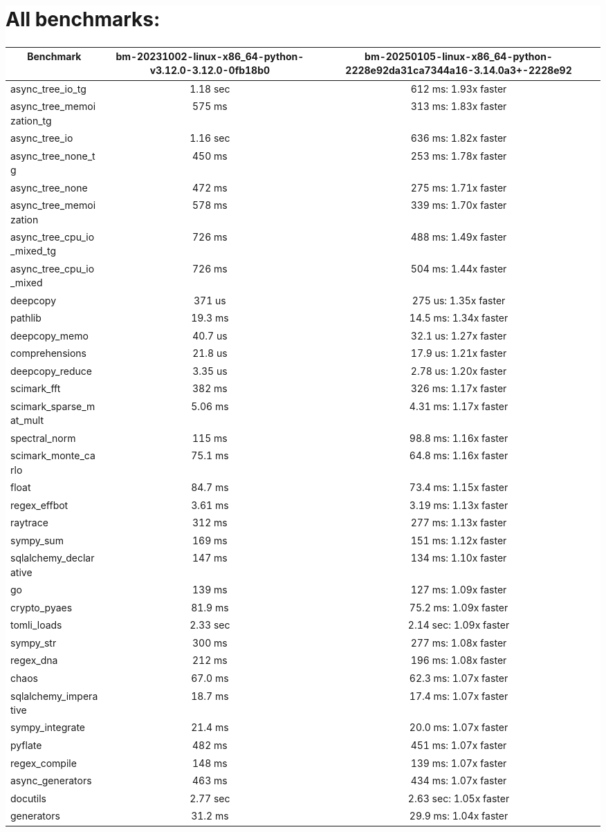 All benchmarks:
===============

| Benchmark                  | bm-20231002-linux-x86_64-python-v3.12.0-3.12.0-0fb18b0 | bm-20250105-linux-x86_64-python-2228e92da31ca7344a16-3.14.0a3+-2228e92 |
|----------------------------|:------------------------------------------------------:|:----------------------------------------------------------------------:|
| async_tree_io_tg           | 1.18 sec                                               | 612 ms: 1.93x faster                                                   |
| async_tree_memoization_tg  | 575 ms                                                 | 313 ms: 1.83x faster                                                   |
| async_tree_io              | 1.16 sec                                               | 636 ms: 1.82x faster                                                   |
| async_tree_none_tg         | 450 ms                                                 | 253 ms: 1.78x faster                                                   |
| async_tree_none            | 472 ms                                                 | 275 ms: 1.71x faster                                                   |
| async_tree_memoization     | 578 ms                                                 | 339 ms: 1.70x faster                                                   |
| async_tree_cpu_io_mixed_tg | 726 ms                                                 | 488 ms: 1.49x faster                                                   |
| async_tree_cpu_io_mixed    | 726 ms                                                 | 504 ms: 1.44x faster                                                   |
| deepcopy                   | 371 us                                                 | 275 us: 1.35x faster                                                   |
| pathlib                    | 19.3 ms                                                | 14.5 ms: 1.34x faster                                                  |
| deepcopy_memo              | 40.7 us                                                | 32.1 us: 1.27x faster                                                  |
| comprehensions             | 21.8 us                                                | 17.9 us: 1.21x faster                                                  |
| deepcopy_reduce            | 3.35 us                                                | 2.78 us: 1.20x faster                                                  |
| scimark_fft                | 382 ms                                                 | 326 ms: 1.17x faster                                                   |
| scimark_sparse_mat_mult    | 5.06 ms                                                | 4.31 ms: 1.17x faster                                                  |
| spectral_norm              | 115 ms                                                 | 98.8 ms: 1.16x faster                                                  |
| scimark_monte_carlo        | 75.1 ms                                                | 64.8 ms: 1.16x faster                                                  |
| float                      | 84.7 ms                                                | 73.4 ms: 1.15x faster                                                  |
| regex_effbot               | 3.61 ms                                                | 3.19 ms: 1.13x faster                                                  |
| raytrace                   | 312 ms                                                 | 277 ms: 1.13x faster                                                   |
| sympy_sum                  | 169 ms                                                 | 151 ms: 1.12x faster                                                   |
| sqlalchemy_declarative     | 147 ms                                                 | 134 ms: 1.10x faster                                                   |
| go                         | 139 ms                                                 | 127 ms: 1.09x faster                                                   |
| crypto_pyaes               | 81.9 ms                                                | 75.2 ms: 1.09x faster                                                  |
| tomli_loads                | 2.33 sec                                               | 2.14 sec: 1.09x faster                                                 |
| sympy_str                  | 300 ms                                                 | 277 ms: 1.08x faster                                                   |
| regex_dna                  | 212 ms                                                 | 196 ms: 1.08x faster                                                   |
| chaos                      | 67.0 ms                                                | 62.3 ms: 1.07x faster                                                  |
| sqlalchemy_imperative      | 18.7 ms                                                | 17.4 ms: 1.07x faster                                                  |
| sympy_integrate            | 21.4 ms                                                | 20.0 ms: 1.07x faster                                                  |
| pyflate                    | 482 ms                                                 | 451 ms: 1.07x faster                                                   |
| regex_compile              | 148 ms                                                 | 139 ms: 1.07x faster                                                   |
| async_generators           | 463 ms                                                 | 434 ms: 1.07x faster                                                   |
| docutils                   | 2.77 sec                                               | 2.63 sec: 1.05x faster                                                 |
| generators                 | 31.2 ms                                                | 29.9 ms: 1.04x faster                                                  |